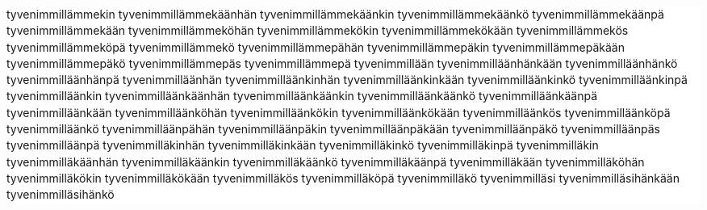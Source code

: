 tyvenimmillämmekin
tyvenimmillämmekäänhän
tyvenimmillämmekäänkin
tyvenimmillämmekäänkö
tyvenimmillämmekäänpä
tyvenimmillämmekään
tyvenimmillämmeköhän
tyvenimmillämmekökin
tyvenimmillämmekökään
tyvenimmillämmekös
tyvenimmillämmeköpä
tyvenimmillämmekö
tyvenimmillämmepähän
tyvenimmillämmepäkin
tyvenimmillämmepäkään
tyvenimmillämmepäkö
tyvenimmillämmepäs
tyvenimmillämmepä
tyvenimmillään
tyvenimmilläänhänkään
tyvenimmilläänhänkö
tyvenimmilläänhänpä
tyvenimmilläänhän
tyvenimmilläänkinhän
tyvenimmilläänkinkään
tyvenimmilläänkinkö
tyvenimmilläänkinpä
tyvenimmilläänkin
tyvenimmilläänkäänhän
tyvenimmilläänkäänkin
tyvenimmilläänkäänkö
tyvenimmilläänkäänpä
tyvenimmilläänkään
tyvenimmilläänköhän
tyvenimmilläänkökin
tyvenimmilläänkökään
tyvenimmilläänkös
tyvenimmilläänköpä
tyvenimmilläänkö
tyvenimmilläänpähän
tyvenimmilläänpäkin
tyvenimmilläänpäkään
tyvenimmilläänpäkö
tyvenimmilläänpäs
tyvenimmilläänpä
tyvenimmilläkinhän
tyvenimmilläkinkään
tyvenimmilläkinkö
tyvenimmilläkinpä
tyvenimmilläkin
tyvenimmilläkäänhän
tyvenimmilläkäänkin
tyvenimmilläkäänkö
tyvenimmilläkäänpä
tyvenimmilläkään
tyvenimmilläköhän
tyvenimmilläkökin
tyvenimmilläkökään
tyvenimmilläkös
tyvenimmilläköpä
tyvenimmilläkö
tyvenimmilläsi
tyvenimmilläsihänkään
tyvenimmilläsihänkö